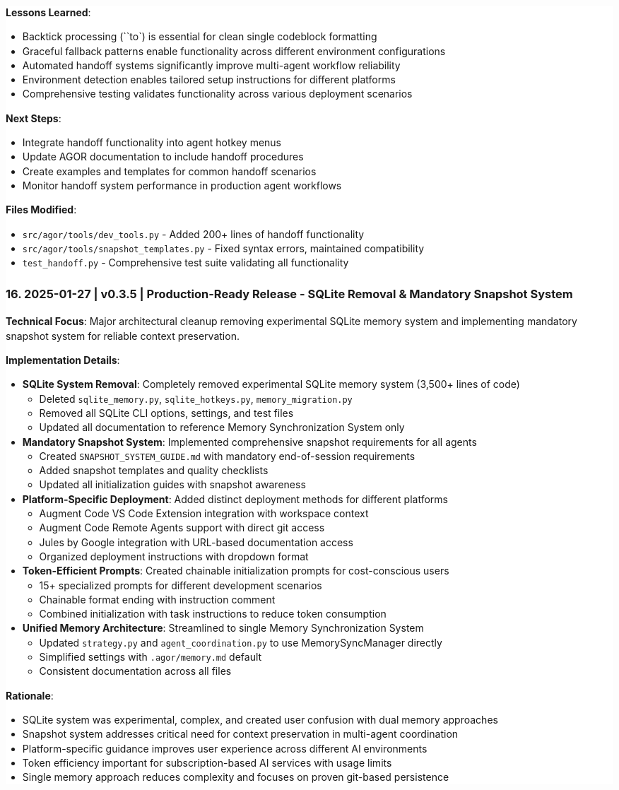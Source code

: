 **Lessons Learned**:

- Backtick processing (``to`) is essential for clean single codeblock formatting
- Graceful fallback patterns enable functionality across different environment configurations
- Automated handoff systems significantly improve multi-agent workflow reliability
- Environment detection enables tailored setup instructions for different platforms
- Comprehensive testing validates functionality across various deployment scenarios

**Next Steps**:

- Integrate handoff functionality into agent hotkey menus
- Update AGOR documentation to include handoff procedures
- Create examples and templates for common handoff scenarios
- Monitor handoff system performance in production agent workflows

**Files Modified**:

- `src/agor/tools/dev_tools.py` - Added 200+ lines of handoff functionality
- `src/agor/tools/snapshot_templates.py` - Fixed syntax errors, maintained compatibility
- `test_handoff.py` - Comprehensive test suite validating all functionality

### 16. 2025-01-27 | v0.3.5 | Production-Ready Release - SQLite Removal & Mandatory Snapshot System

**Technical Focus**: Major architectural cleanup removing experimental SQLite memory system and implementing mandatory snapshot system for reliable context preservation.

**Implementation Details**:

- **SQLite System Removal**: Completely removed experimental SQLite memory system (3,500+ lines of code)
  - Deleted `sqlite_memory.py`, `sqlite_hotkeys.py`, `memory_migration.py`
  - Removed all SQLite CLI options, settings, and test files
  - Updated all documentation to reference Memory Synchronization System only
- **Mandatory Snapshot System**: Implemented comprehensive snapshot requirements for all agents
  - Created `SNAPSHOT_SYSTEM_GUIDE.md` with mandatory end-of-session requirements
  - Added snapshot templates and quality checklists
  - Updated all initialization guides with snapshot awareness
- **Platform-Specific Deployment**: Added distinct deployment methods for different platforms
  - Augment Code VS Code Extension integration with workspace context
  - Augment Code Remote Agents support with direct git access
  - Jules by Google integration with URL-based documentation access
  - Organized deployment instructions with dropdown format
- **Token-Efficient Prompts**: Created chainable initialization prompts for cost-conscious users
  - 15+ specialized prompts for different development scenarios
  - Chainable format ending with instruction comment
  - Combined initialization with task instructions to reduce token consumption
- **Unified Memory Architecture**: Streamlined to single Memory Synchronization System
  - Updated `strategy.py` and `agent_coordination.py` to use MemorySyncManager directly
  - Simplified settings with `.agor/memory.md` default
  - Consistent documentation across all files

**Rationale**:

- SQLite system was experimental, complex, and created user confusion with dual memory approaches
- Snapshot system addresses critical need for context preservation in multi-agent coordination
- Platform-specific guidance improves user experience across different AI environments
- Token efficiency important for subscription-based AI services with usage limits
- Single memory approach reduces complexity and focuses on proven git-based persistence
